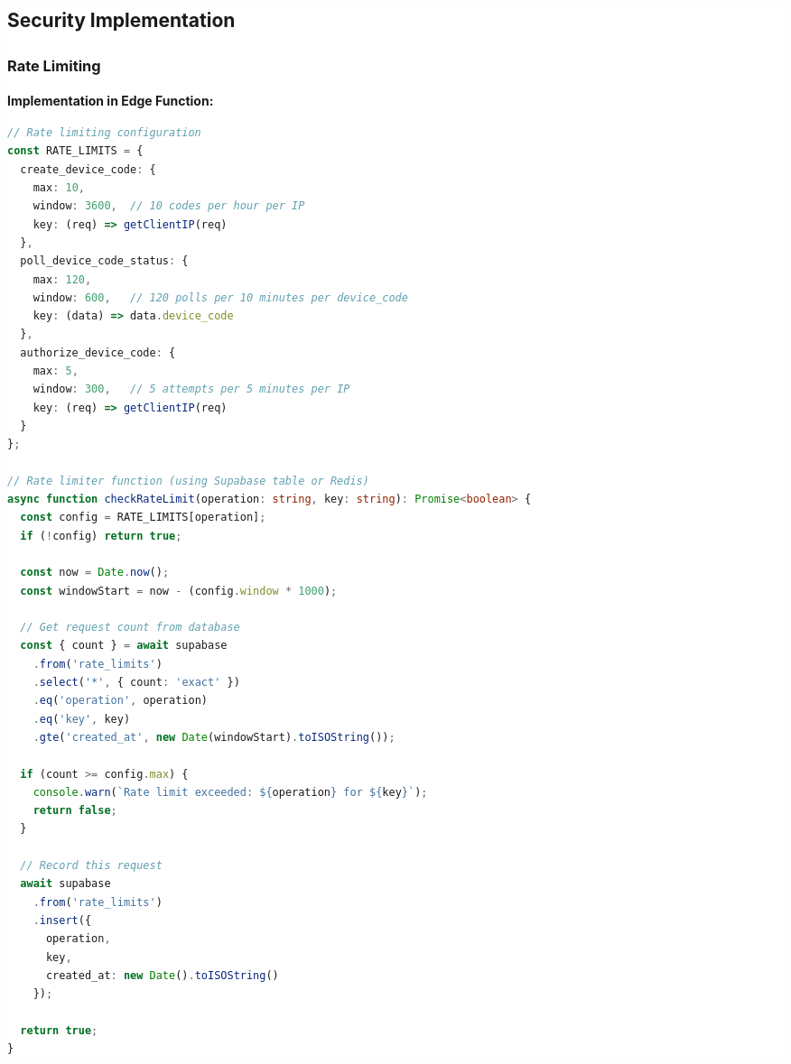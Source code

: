 ## Security Implementation

### Rate Limiting

**Implementation in Edge Function:**

```typescript
// Rate limiting configuration
const RATE_LIMITS = {
  create_device_code: {
    max: 10,
    window: 3600,  // 10 codes per hour per IP
    key: (req) => getClientIP(req)
  },
  poll_device_code_status: {
    max: 120,
    window: 600,   // 120 polls per 10 minutes per device_code
    key: (data) => data.device_code
  },
  authorize_device_code: {
    max: 5,
    window: 300,   // 5 attempts per 5 minutes per IP
    key: (req) => getClientIP(req)
  }
};

// Rate limiter function (using Supabase table or Redis)
async function checkRateLimit(operation: string, key: string): Promise<boolean> {
  const config = RATE_LIMITS[operation];
  if (!config) return true;

  const now = Date.now();
  const windowStart = now - (config.window * 1000);

  // Get request count from database
  const { count } = await supabase
    .from('rate_limits')
    .select('*', { count: 'exact' })
    .eq('operation', operation)
    .eq('key', key)
    .gte('created_at', new Date(windowStart).toISOString());

  if (count >= config.max) {
    console.warn(`Rate limit exceeded: ${operation} for ${key}`);
    return false;
  }

  // Record this request
  await supabase
    .from('rate_limits')
    .insert({
      operation,
      key,
      created_at: new Date().toISOString()
    });

  return true;
}
```
